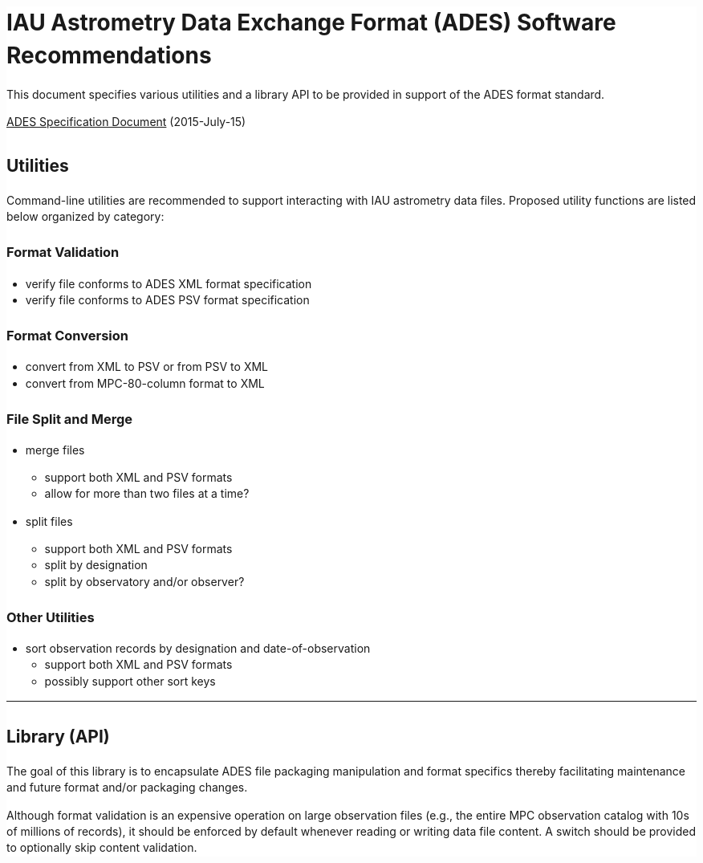 # IAU Astrometry Data Exchange Format (ADES) Software Recommendations

This document specifies various utilities and a library API to be provided
in support of the ADES format standard.

[ADES Specification Document](http://minorplanetcenter.net/iau/info/IAU2015_ADES.pdf) (2015-July-15)


## Utilities

Command-line utilities are recommended to support interacting with
IAU astrometry data files.
Proposed utility functions are listed below organized by category:

### Format Validation

* verify file conforms to ADES XML format specification
* verify file conforms to ADES PSV format specification

### Format Conversion

* convert from XML to PSV or from PSV to XML
* convert from MPC-80-column format to XML

### File Split and Merge

* merge files
  * support both XML and PSV formats
  * allow for more than two files at a time?

* split files
  * support both XML and PSV formats
  * split by designation
  * split by observatory and/or observer?

### Other Utilities

* sort observation records by designation and date-of-observation
  * support both XML and PSV formats
  * possibly support other sort keys


------------------------------------------------------------------------------

## Library (API)

The goal of this library is to encapsulate ADES file packaging manipulation
and format specifics thereby facilitating maintenance
and future format and/or packaging changes.

Although format validation is an expensive operation on large observation files
(e.g., the entire MPC observation catalog with 10s of millions of records),
it should be enforced by default whenever reading or writing data file
content.
A switch should be provided to optionally skip content validation.
